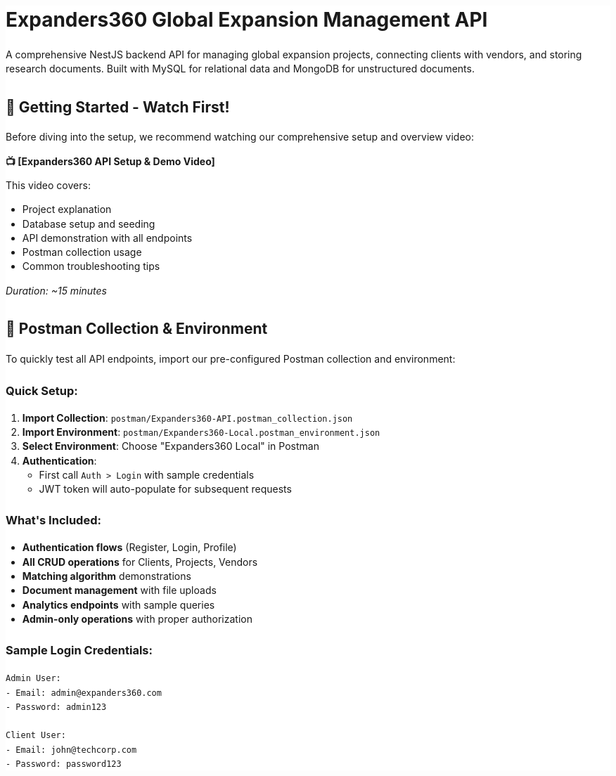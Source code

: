 # Expanders360 Global Expansion Management API

A comprehensive NestJS backend API for managing global expansion projects, connecting clients with vendors, and storing research documents. Built with MySQL for relational data and MongoDB for unstructured documents.

## 🎥 Getting Started - Watch First!

Before diving into the setup, we recommend watching our comprehensive setup and overview video:

**📺 [Expanders360 API Setup & Demo Video]**

This video covers:
- Project explanation
- Database setup and seeding
- API demonstration with all endpoints
- Postman collection usage
- Common troubleshooting tips

*Duration: ~15 minutes*

## 📮 Postman Collection & Environment

To quickly test all API endpoints, import our pre-configured Postman collection and environment:

### Quick Setup:
1. **Import Collection**: `postman/Expanders360-API.postman_collection.json`
2. **Import Environment**: `postman/Expanders360-Local.postman_environment.json`
3. **Select Environment**: Choose "Expanders360 Local" in Postman
4. **Authentication**: 
   - First call `Auth > Login` with sample credentials
   - JWT token will auto-populate for subsequent requests

### What's Included:
- **Authentication flows** (Register, Login, Profile)
- **All CRUD operations** for Clients, Projects, Vendors
- **Matching algorithm** demonstrations
- **Document management** with file uploads
- **Analytics endpoints** with sample queries
- **Admin-only operations** with proper authorization

### Sample Login Credentials:
```
Admin User:
- Email: admin@expanders360.com
- Password: admin123

Client User:
- Email: john@techcorp.com
- Password: password123
```
